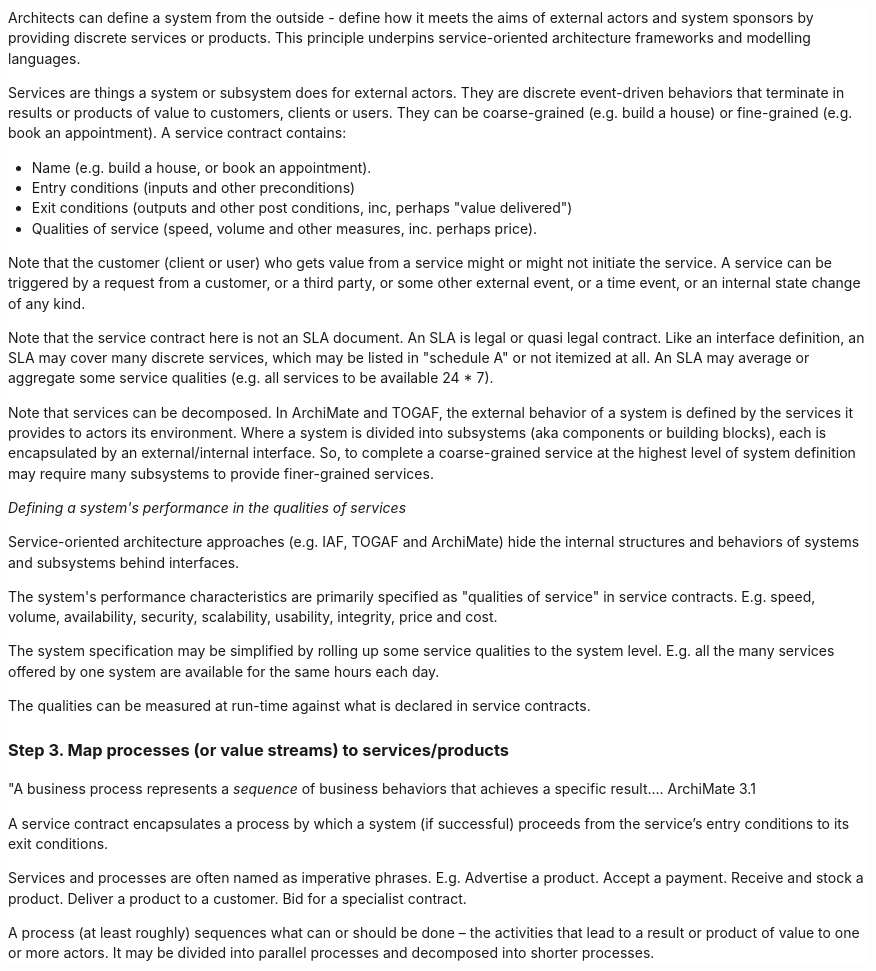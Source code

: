 Architects can define a system from the outside - define how it meets the aims of external actors and system sponsors by providing discrete services or products. This principle underpins service-oriented architecture frameworks and modelling languages.

Services are things a system or subsystem does for external actors. They are discrete event-driven behaviors that terminate in results or products of value to customers, clients or users. They can be coarse-grained (e.g. build a house) or fine-grained (e.g. book an appointment). A service contract contains:

- Name (e.g. build a house, or book an appointment).
- Entry conditions (inputs and other preconditions)
- Exit conditions (outputs and other post conditions, inc, perhaps "value delivered")
- Qualities of service (speed, volume and other measures, inc. perhaps price).

Note that the customer (client or user) who gets value from a service might or might not initiate the service. A service can be triggered by a request from a customer, or a third party, or some other external event, or a time event, or an internal state change of any kind.

Note that the service contract here is not an SLA document. An SLA is legal or quasi legal contract. Like an interface definition, an SLA may cover many discrete services, which may be listed in "schedule A" or not itemized at all. An SLA may average or aggregate some service qualities (e.g. all services to be available 24 * 7).

Note that services can be decomposed. In ArchiMate and TOGAF, the external behavior of a system is defined by the services it provides to actors its environment. Where a system is divided into subsystems (aka components or building blocks), each is encapsulated by an external/internal interface. So, to complete a coarse-grained service at the highest level of system definition may require many subsystems to provide finer-grained services.

*Defining a system's performance in the qualities of services*

Service-oriented architecture approaches (e.g. IAF, TOGAF and ArchiMate) hide the internal structures and behaviors of systems and subsystems behind interfaces.

The system's performance characteristics are primarily specified as "qualities of service" in service contracts. E.g. speed, volume, availability, security, scalability, usability, integrity, price and cost.

The system specification may be simplified by rolling up some service qualities to the system level. E.g. all the many services offered by one system are available for the same hours each day.

The qualities can be measured at run-time against what is declared in service contracts.

### Step 3. Map processes (or value streams) to services/products

"A business process represents a *sequence* of business behaviors that achieves a specific result.... ArchiMate 3.1

A service contract encapsulates a process by which a system (if successful) proceeds from the service’s entry conditions to its exit conditions.

Services and processes are often named as imperative phrases. E.g. Advertise a product. Accept a payment. Receive and stock a product. Deliver a product to a customer. Bid for a specialist contract.

A process (at least roughly) sequences what can or should be done – the activities that lead to a result or product of value to one or more actors. It may be divided into parallel processes and decomposed into shorter processes.
